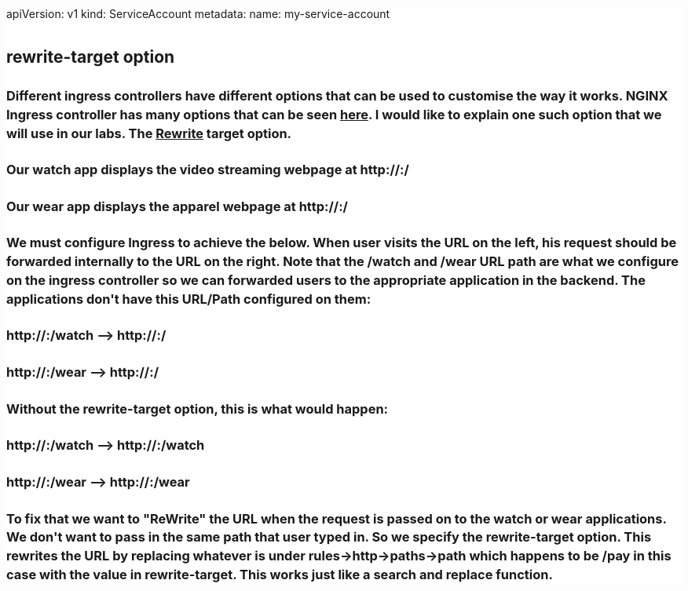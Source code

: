 apiVersion: v1
kind: ServiceAccount
metadata:
  name: my-service-account

</code></pre>


## rewrite-target option

### Different ingress controllers have different options that can be used to customise the way it works. NGINX Ingress controller has many options that can be seen [here](https://kubernetes.github.io/ingress-nginx/examples/). I would like to explain one such option that we will use in our labs. The [Rewrite](https://kubernetes.github.io/ingress-nginx/examples/rewrite/) target option.



### Our watch app displays the video streaming webpage at http://<watch-service>:<port>/

### Our wear app displays the apparel webpage at http://<wear-service>:<port>/

### We must configure Ingress to achieve the below. When user visits the URL on the left, his request should be forwarded internally to the URL on the right. Note that the /watch and /wear URL path are what we configure on the ingress controller so we can forwarded users to the appropriate application in the backend. The applications don't have this URL/Path configured on them:

### http://<ingress-service>:<ingress-port>/watch --> http://<watch-service>:<port>/

### http://<ingress-service>:<ingress-port>/wear --> http://<wear-service>:<port>/

### Without the rewrite-target option, this is what would happen:

### http://<ingress-service>:<ingress-port>/watch --> http://<watch-service>:<port>/watch

### http://<ingress-service>:<ingress-port>/wear --> http://<wear-service>:<port>/wear

### To fix that we want to "ReWrite" the URL when the request is passed on to the watch or wear applications. We don't want to pass in the same path that user typed in. So we specify the rewrite-target option. This rewrites the URL by replacing whatever is under rules->http->paths->path which happens to be /pay in this case with the value in rewrite-target. This works just like a search and replace function.
